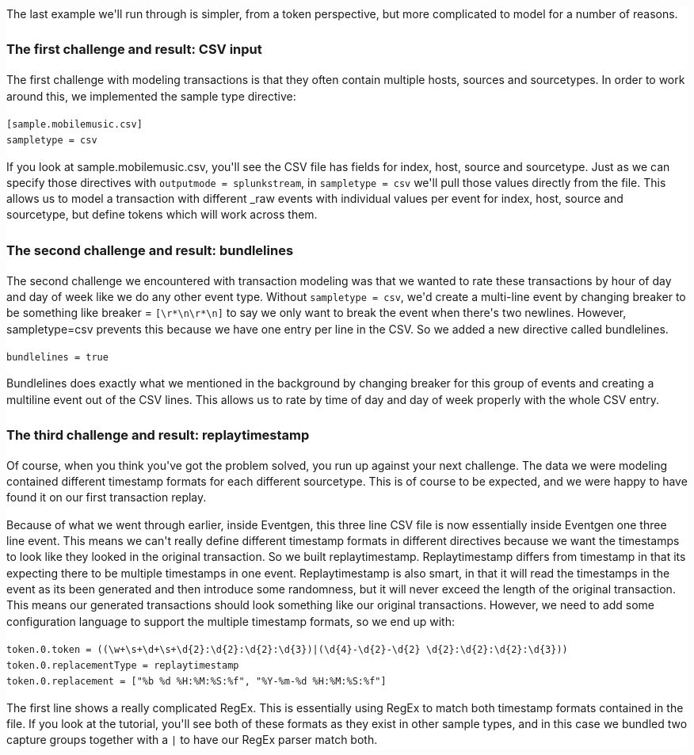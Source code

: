 The last example we'll run through is simpler, from a token perspective, but more complicated to model for a number of reasons.

### The first challenge and result: CSV input

The first challenge with modeling transactions is that they often contain multiple hosts, sources and sourcetypes.  In order to work around this, we implemented the sample type directive:

    [sample.mobilemusic.csv]
    sampletype = csv

If you look at sample.mobilemusic.csv, you'll see the CSV file has fields for index, host, source and sourcetype.  Just as we can specify those directives with `outputmode = splunkstream`, in `sampletype = csv` we'll pull those values directly from the file.  This allows us to model a transaction with different \_raw events with individual values per event for index, host, source and sourcetype, but define tokens which will work across them.

### The second challenge and result: bundlelines

The second challenge we encountered with transaction modeling was that we wanted to rate these transactions by hour of day and day of week like we do any other event type.  Without `sampletype = csv`, we'd create a multi-line event by changing breaker to be something like breaker = `[\r*\n\r*\n]` to say we only want to break the event when there's two newlines.  However, sampletype=csv prevents this because we have one entry per line in the CSV.  So we added a new directive called bundlelines.

    bundlelines = true

Bundlelines does exactly what we mentioned in the background by changing breaker for this group of events and creating a multiline event out of the CSV lines.  This allows us to rate by time of day and day of week properly with the whole CSV entry.

### The third challenge and result: replaytimestamp

Of course, when you think you've got the problem solved, you run up against your next challenge.  The data we were modeling contained different timestamp formats for each different sourcetype.  This is of course to be expected, and we were happy to have found it on our first transaction replay.

Because of what we went through earlier, inside Eventgen, this three line CSV file is now essentially inside Eventgen one three line event.  This means we can't really define different timestamp formats in different directives because we want the timestamps to look like they looked in the original transaction.  So we built replaytimestamp.  Replaytimestamp differs from timestamp in that its expecting there to be multiple timestamps in one event.  Replaytimestamp is also smart, in that it will read the timestamps in the event as its been generated and then introduce some randomness, but it will never exceed the length of the original transaction.  This means our generated transactions should look something like our original transactions.  However, we need to add some configuration language to support the multiple timestamp formats, so we end up with:

    token.0.token = ((\w+\s+\d+\s+\d{2}:\d{2}:\d{2}:\d{3})|(\d{4}-\d{2}-\d{2} \d{2}:\d{2}:\d{2}:\d{3}))
    token.0.replacementType = replaytimestamp
    token.0.replacement = ["%b %d %H:%M:%S:%f", "%Y-%m-%d %H:%M:%S:%f"]

The first line shows a really complicated RegEx.  This is essentially using RegEx to match both timestamp formats contained in the file.  If you look at the tutorial, you'll see both of these formats as they exist in other sample types, and in this case we bundled two capture groups together with a `|` to have our RegEx parser match both.

